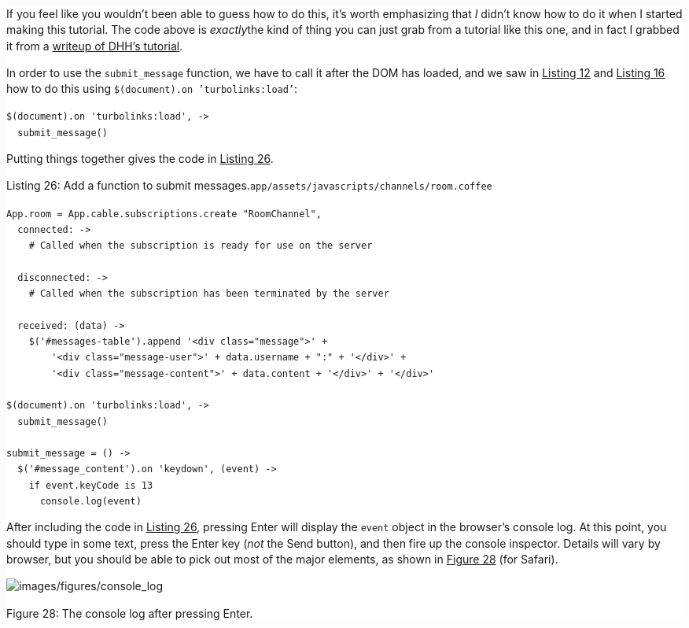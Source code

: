 If you feel like you wouldn’t been able to guess how to do this, it’s worth emphasizing that *I* didn’t know how to do it when I started making this tutorial. The code above is *exactly*the kind of thing you can just grab from a tutorial like this one, and in fact I grabbed it from a [writeup of DHH’s tutorial](https://hectorperezarenas.com/2015/12/26/rails-5-tutorial-how-to-create-a-chat-with-action-cable/).

In order to use the `submit_message` function, we have to call it after the DOM has loaded, and we saw in [Listing 12](https://www.learnenough.com/action-cable-tutorial#code-message_append) and [Listing 16](https://www.learnenough.com/action-cable-tutorial#code-message_appender_coffeescript) how to do this using `$(document).on ’turbolinks:load’`:

```
$(document).on 'turbolinks:load', ->
  submit_message()

```

Putting things together gives the code in [Listing 26](https://www.learnenough.com/action-cable-tutorial#code-submit_message_function).

Listing 26: Add a function to submit messages.`app/assets/javascripts/channels/room.coffee`

```
App.room = App.cable.subscriptions.create "RoomChannel",
  connected: ->
    # Called when the subscription is ready for use on the server

  disconnected: ->
    # Called when the subscription has been terminated by the server

  received: (data) ->
    $('#messages-table').append '<div class="message">' +
        '<div class="message-user">' + data.username + ":" + '</div>' +
        '<div class="message-content">' + data.content + '</div>' + '</div>'

$(document).on 'turbolinks:load', ->
  submit_message()

submit_message = () ->
  $('#message_content').on 'keydown', (event) ->
    if event.keyCode is 13
      console.log(event)

```

After including the code in [Listing 26](https://www.learnenough.com/action-cable-tutorial#code-submit_message_function), pressing Enter will display the `event` object in the browser’s console log. At this point, you should type in some text, press the Enter key (*not* the Send button), and then fire up the console inspector. Details will vary by browser, but you should be able to pick out most of the major elements, as shown in [Figure 28](https://www.learnenough.com/action-cable-tutorial#fig-console_log) (for Safari).

![images/figures/console_log](https://ws2.sinaimg.cn/large/006tNc79gy1fm6v6uehdsj30rm07hmz4.jpg)

Figure 28: The console log after pressing Enter.
